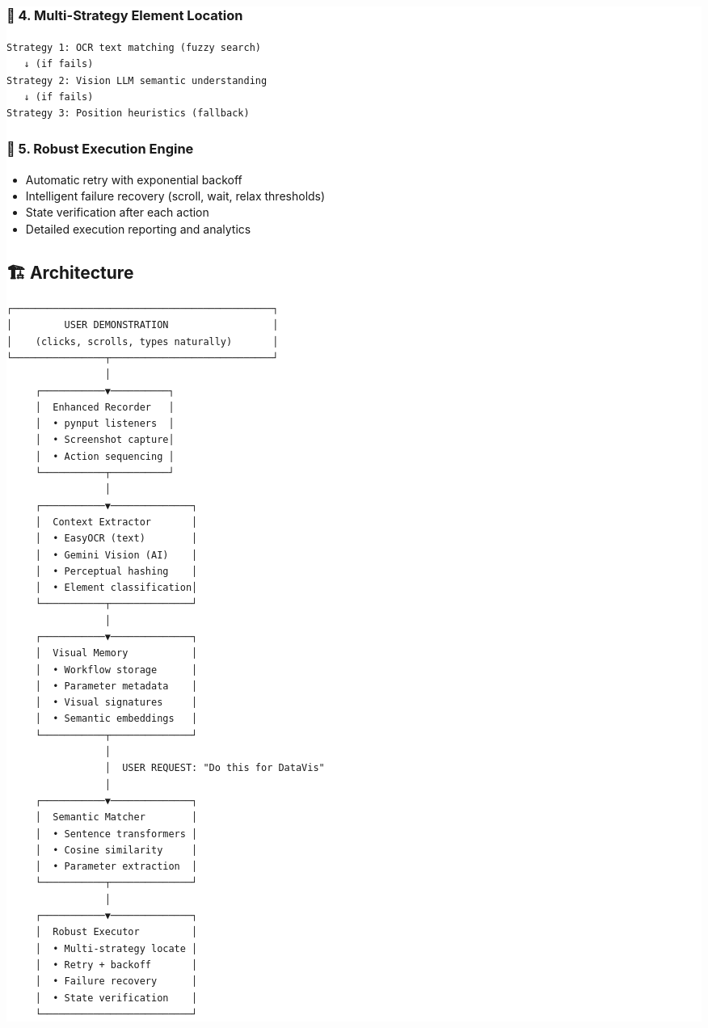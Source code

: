 ### 🔄 4. Multi-Strategy Element Location
```
Strategy 1: OCR text matching (fuzzy search)
   ↓ (if fails)
Strategy 2: Vision LLM semantic understanding
   ↓ (if fails)  
Strategy 3: Position heuristics (fallback)
```

### 💪 5. Robust Execution Engine
- Automatic retry with exponential backoff
- Intelligent failure recovery (scroll, wait, relax thresholds)
- State verification after each action
- Detailed execution reporting and analytics

## 🏗️ Architecture

```
┌─────────────────────────────────────────────┐
│         USER DEMONSTRATION                  │
│    (clicks, scrolls, types naturally)       │
└────────────────┬────────────────────────────┘
                 │
     ┌───────────▼──────────┐
     │  Enhanced Recorder   │
     │  • pynput listeners  │
     │  • Screenshot capture│
     │  • Action sequencing │
     └───────────┬──────────┘
                 │
     ┌───────────▼──────────────┐
     │  Context Extractor       │
     │  • EasyOCR (text)        │
     │  • Gemini Vision (AI)    │
     │  • Perceptual hashing    │
     │  • Element classification│
     └───────────┬──────────────┘
                 │
     ┌───────────▼──────────────┐
     │  Visual Memory           │
     │  • Workflow storage      │
     │  • Parameter metadata    │
     │  • Visual signatures     │
     │  • Semantic embeddings   │
     └───────────┬──────────────┘
                 │
                 │  USER REQUEST: "Do this for DataVis"
                 │
     ┌───────────▼──────────────┐
     │  Semantic Matcher        │
     │  • Sentence transformers │
     │  • Cosine similarity     │
     │  • Parameter extraction  │
     └───────────┬──────────────┘
                 │
     ┌───────────▼──────────────┐
     │  Robust Executor         │
     │  • Multi-strategy locate │
     │  • Retry + backoff       │
     │  • Failure recovery      │
     │  • State verification    │
     └──────────────────────────┘
```
